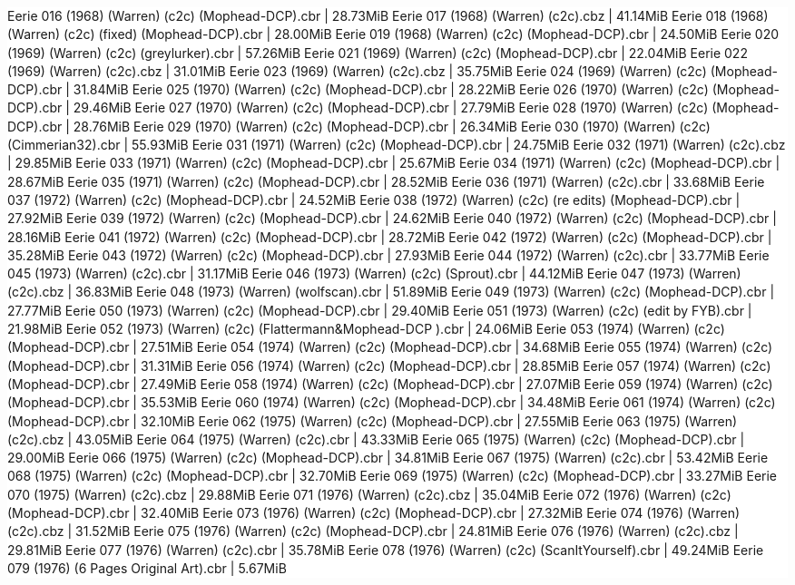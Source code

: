 Eerie 016 (1968) (Warren) (c2c) (Mophead-DCP).cbr | 28.73MiB
Eerie 017 (1968) (Warren) (c2c).cbz | 41.14MiB
Eerie 018 (1968) (Warren) (c2c) (fixed) (Mophead-DCP).cbr | 28.00MiB
Eerie 019 (1968) (Warren) (c2c) (Mophead-DCP).cbr | 24.50MiB
Eerie 020 (1969) (Warren) (c2c) (greylurker).cbr | 57.26MiB
Eerie 021 (1969) (Warren) (c2c) (Mophead-DCP).cbr | 22.04MiB
Eerie 022 (1969) (Warren) (c2c).cbz | 31.01MiB
Eerie 023 (1969) (Warren) (c2c).cbz | 35.75MiB
Eerie 024 (1969) (Warren) (c2c) (Mophead-DCP).cbr | 31.84MiB
Eerie 025 (1970) (Warren) (c2c) (Mophead-DCP).cbr | 28.22MiB
Eerie 026 (1970) (Warren) (c2c) (Mophead-DCP).cbr | 29.46MiB
Eerie 027 (1970) (Warren) (c2c) (Mophead-DCP).cbr | 27.79MiB
Eerie 028 (1970) (Warren) (c2c) (Mophead-DCP).cbr | 28.76MiB
Eerie 029 (1970) (Warren) (c2c) (Mophead-DCP).cbr | 26.34MiB
Eerie 030 (1970) (Warren) (c2c) (Cimmerian32).cbr | 55.93MiB
Eerie 031 (1971) (Warren) (c2c) (Mophead-DCP).cbr | 24.75MiB
Eerie 032 (1971) (Warren) (c2c).cbz | 29.85MiB
Eerie 033 (1971) (Warren) (c2c) (Mophead-DCP).cbr | 25.67MiB
Eerie 034 (1971) (Warren) (c2c) (Mophead-DCP).cbr | 28.67MiB
Eerie 035 (1971) (Warren) (c2c) (Mophead-DCP).cbr | 28.52MiB
Eerie 036 (1971) (Warren) (c2c).cbr | 33.68MiB
Eerie 037 (1972) (Warren) (c2c) (Mophead-DCP).cbr | 24.52MiB
Eerie 038 (1972) (Warren) (c2c) (re edits) (Mophead-DCP).cbr | 27.92MiB
Eerie 039 (1972) (Warren) (c2c) (Mophead-DCP).cbr | 24.62MiB
Eerie 040 (1972) (Warren) (c2c) (Mophead-DCP).cbr | 28.16MiB
Eerie 041 (1972) (Warren) (c2c) (Mophead-DCP).cbr | 28.72MiB
Eerie 042 (1972) (Warren) (c2c) (Mophead-DCP).cbr | 35.28MiB
Eerie 043 (1972) (Warren) (c2c) (Mophead-DCP).cbr | 27.93MiB
Eerie 044 (1972) (Warren) (c2c).cbr | 33.77MiB
Eerie 045 (1973) (Warren) (c2c).cbr | 31.17MiB
Eerie 046 (1973) (Warren) (c2c) (Sprout).cbr | 44.12MiB
Eerie 047 (1973) (Warren) (c2c).cbz | 36.83MiB
Eerie 048 (1973) (Warren) (wolfscan).cbr | 51.89MiB
Eerie 049 (1973) (Warren) (c2c) (Mophead-DCP).cbr | 27.77MiB
Eerie 050 (1973) (Warren) (c2c) (Mophead-DCP).cbr | 29.40MiB
Eerie 051 (1973) (Warren) (c2c) (edit by FYB).cbr | 21.98MiB
Eerie 052 (1973) (Warren) (c2c) (Flattermann&Mophead-DCP ).cbr | 24.06MiB
Eerie 053 (1974) (Warren) (c2c) (Mophead-DCP).cbr | 27.51MiB
Eerie 054 (1974) (Warren) (c2c) (Mophead-DCP).cbr | 34.68MiB
Eerie 055 (1974) (Warren) (c2c) (Mophead-DCP).cbr | 31.31MiB
Eerie 056 (1974) (Warren) (c2c) (Mophead-DCP).cbr | 28.85MiB
Eerie 057 (1974) (Warren) (c2c) (Mophead-DCP).cbr | 27.49MiB
Eerie 058 (1974) (Warren) (c2c) (Mophead-DCP).cbr | 27.07MiB
Eerie 059 (1974) (Warren) (c2c) (Mophead-DCP).cbr | 35.53MiB
Eerie 060 (1974) (Warren) (c2c) (Mophead-DCP).cbr | 34.48MiB
Eerie 061 (1974) (Warren) (c2c) (Mophead-DCP).cbr | 32.10MiB
Eerie 062 (1975) (Warren) (c2c) (Mophead-DCP).cbr | 27.55MiB
Eerie 063 (1975) (Warren) (c2c).cbz | 43.05MiB
Eerie 064 (1975) (Warren) (c2c).cbr | 43.33MiB
Eerie 065 (1975) (Warren) (c2c) (Mophead-DCP).cbr | 29.00MiB
Eerie 066 (1975) (Warren) (c2c) (Mophead-DCP).cbr | 34.81MiB
Eerie 067 (1975) (Warren) (c2c).cbr | 53.42MiB
Eerie 068 (1975) (Warren) (c2c) (Mophead-DCP).cbr | 32.70MiB
Eerie 069 (1975) (Warren) (c2c) (Mophead-DCP).cbr | 33.27MiB
Eerie 070 (1975) (Warren) (c2c).cbz | 29.88MiB
Eerie 071 (1976) (Warren) (c2c).cbz | 35.04MiB
Eerie 072 (1976) (Warren) (c2c) (Mophead-DCP).cbr | 32.40MiB
Eerie 073 (1976) (Warren) (c2c) (Mophead-DCP).cbr | 27.32MiB
Eerie 074 (1976) (Warren) (c2c).cbz | 31.52MiB
Eerie 075 (1976) (Warren) (c2c) (Mophead-DCP).cbr | 24.81MiB
Eerie 076 (1976) (Warren) (c2c).cbz | 29.81MiB
Eerie 077 (1976) (Warren) (c2c).cbr | 35.78MiB
Eerie 078 (1976) (Warren) (c2c) (ScanItYourself).cbr | 49.24MiB
Eerie 079 (1976) (6 Pages Original Art).cbr | 5.67MiB